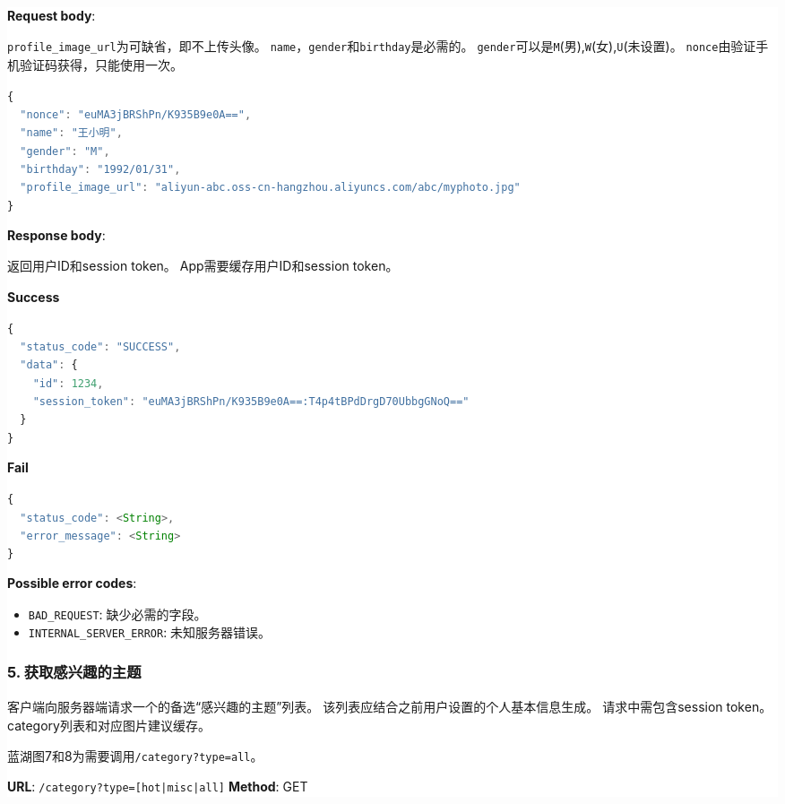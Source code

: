 **Request body**:

`profile_image_url`为可缺省，即不上传头像。
`name`，`gender`和`birthday`是必需的。
`gender`可以是`M`(男),`W`(女),`U`(未设置)。
`nonce`由验证手机验证码获得，只能使用一次。

```javascript
{
  "nonce": "euMA3jBRShPn/K935B9e0A==",
  "name": "王小明",
  "gender": "M",
  "birthday": "1992/01/31",
  "profile_image_url": "aliyun-abc.oss-cn-hangzhou.aliyuncs.com/abc/myphoto.jpg"
}
```

**Response body**:

返回用户ID和session token。
App需要缓存用户ID和session token。

**Success**

```javascript
{
  "status_code": "SUCCESS",
  "data": {
    "id": 1234,
    "session_token": "euMA3jBRShPn/K935B9e0A==:T4p4tBPdDrgD70UbbgGNoQ=="
  }
}
```

**Fail**

```javascript
{
  "status_code": <String>,
  "error_message": <String>
}
```

**Possible error codes**:

- `BAD_REQUEST`: 缺少必需的字段。
- `INTERNAL_SERVER_ERROR`: 未知服务器错误。

### 5. 获取感兴趣的主题

客户端向服务器端请求一个的备选“感兴趣的主题”列表。
该列表应结合之前用户设置的个人基本信息生成。
请求中需包含session token。
category列表和对应图片建议缓存。

蓝湖图7和8为需要调用`/category?type=all`。

**URL**: `/category?type=[hot|misc|all]`
**Method**: GET
